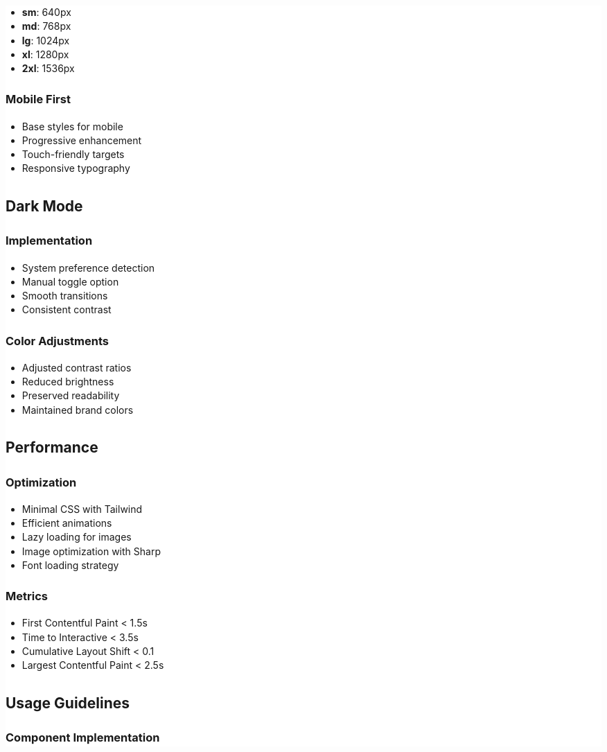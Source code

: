 - **sm**: 640px
- **md**: 768px
- **lg**: 1024px
- **xl**: 1280px
- **2xl**: 1536px

### Mobile First

- Base styles for mobile
- Progressive enhancement
- Touch-friendly targets
- Responsive typography

## Dark Mode

### Implementation

- System preference detection
- Manual toggle option
- Smooth transitions
- Consistent contrast

### Color Adjustments

- Adjusted contrast ratios
- Reduced brightness
- Preserved readability
- Maintained brand colors

## Performance

### Optimization

- Minimal CSS with Tailwind
- Efficient animations
- Lazy loading for images
- Image optimization with Sharp
- Font loading strategy

### Metrics

- First Contentful Paint < 1.5s
- Time to Interactive < 3.5s
- Cumulative Layout Shift < 0.1
- Largest Contentful Paint < 2.5s

## Usage Guidelines

### Component Implementation
